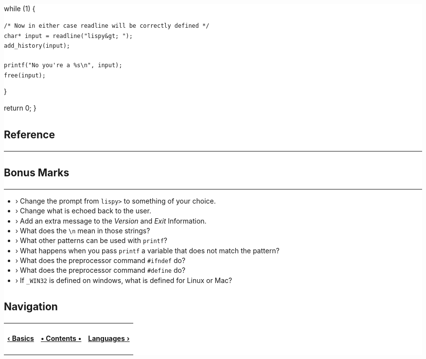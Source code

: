   while (1) {

    /* Now in either case readline will be correctly defined */
    char* input = readline("lispy&gt; ");
    add_history(input);

    printf("No you're a %s\n", input);
    free(input);

  }

  return 0;
}</code></pre>


<h2>Reference</h2> <hr/>

<references />

<h2>Bonus Marks</h2> <hr/>

<div class="alert alert-warning">
<ul class="list-group">
  <li class="list-group-item">&rsaquo; Change the prompt from <code>lispy&gt;</code> to something of your choice.</li>
  <li class="list-group-item">&rsaquo; Change what is echoed back to the user.</li>
  <li class="list-group-item">&rsaquo; Add an extra message to the <em>Version</em> and <em>Exit</em> Information.</li>
  <li class="list-group-item">&rsaquo; What does the <code>\n</code> mean in those strings?</li>
  <li class="list-group-item">&rsaquo; What other patterns can be used with <code>printf</code>?</li>
  <li class="list-group-item">&rsaquo; What happens when you pass <code>printf</code> a variable that does not match the pattern?</li>
  <li class="list-group-item">&rsaquo; What does the preprocessor command <code>#ifndef</code> do?</li>
  <li class="list-group-item">&rsaquo; What does the preprocessor command <code>#define</code> do?</li>
  <li class="list-group-item">&rsaquo; If <code>_WIN32</code> is defined on windows, what is defined for Linux or Mac?</li>
</ul>
</div>


<h2>Navigation</h2>

<table class="table" style='table-layout: fixed;'>
  <tr>
    <td class="text-left"><a href="../chapter3_basics"><h4>&lsaquo; Basics</h4></a></td>
    <td class="text-center"><a href="../"><h4>&bull; Contents &bull;</h4></a></td>
    <td class="text-right"><a href="../chapter5_languages"><h4>Languages &rsaquo;</h4></a></td>
  </tr>
</table>